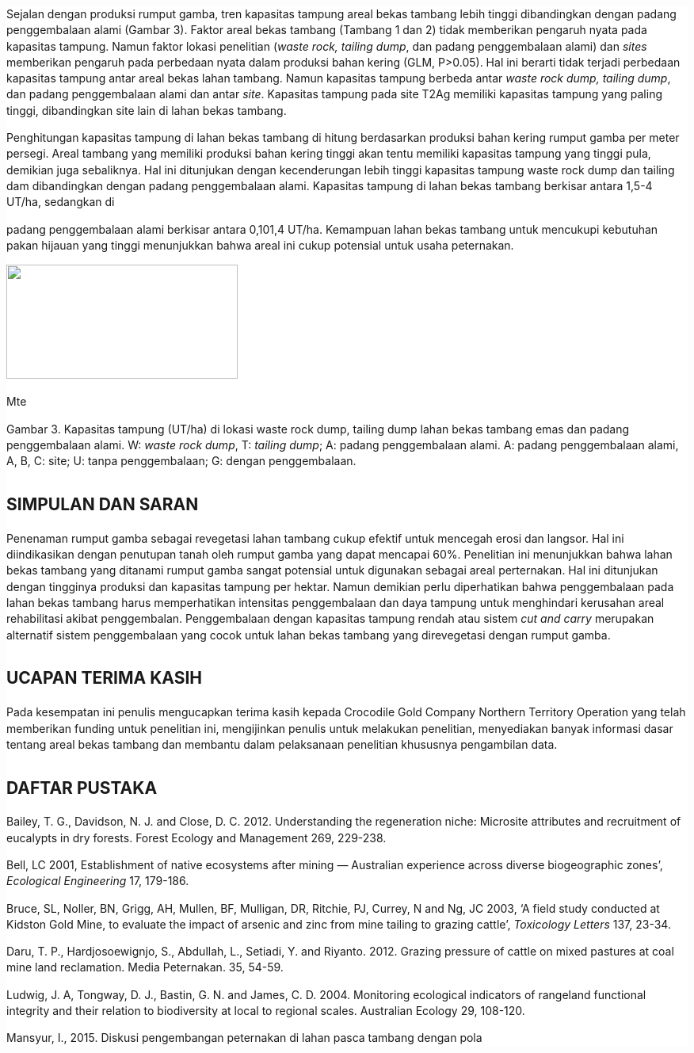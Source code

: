 <p><span class="font10">Sejalan dengan produksi rumput gamba, tren kapasitas tampung areal bekas tambang lebih tinggi dibandingkan dengan padang penggembalaan alami (Gambar 3). Faktor areal bekas tambang (Tambang 1 dan 2) tidak memberikan pengaruh nyata pada kapasitas tampung. Namun faktor lokasi penelitian (</span><span class="font10" style="font-style:italic;">waste rock, tailing dump</span><span class="font10">, dan padang penggembalaan alami) dan </span><span class="font10" style="font-style:italic;">sites</span><span class="font10"> memberikan pengaruh pada perbedaan nyata dalam produksi bahan kering (GLM, P&gt;0.05). Hal ini berarti tidak terjadi perbedaan kapasitas tampung antar areal bekas lahan tambang. Namun kapasitas tampung berbeda antar </span><span class="font10" style="font-style:italic;">waste rock dump, tailing dump</span><span class="font10">, dan padang penggembalaan alami dan antar </span><span class="font10" style="font-style:italic;">site</span><span class="font10">. Kapasitas tampung pada site T2Ag memiliki kapasitas tampung yang paling tinggi, dibandingkan site lain di lahan bekas tambang.</span></p>
<p><span class="font10">Penghitungan kapasitas tampung di lahan bekas tambang di hitung berdasarkan produksi bahan kering rumput gamba per meter persegi. Areal tambang yang memiliki produksi bahan kering tinggi akan tentu memiliki kapasitas tampung yang tinggi pula, demikian juga sebaliknya. Hal ini ditunjukan dengan kecenderungan lebih tinggi kapasitas tampung waste rock dump dan tailing dam dibandingkan dengan padang penggembalaan alami. Kapasitas tampung di lahan bekas tambang berkisar antara 1,5-4 UT/ha, sedangkan di</span></p>
<p><span class="font10">padang penggembalaan alami berkisar antara 0,101,4 UT/ha. Kemampuan lahan bekas tambang untuk mencukupi kebutuhan pakan hijauan yang tinggi menunjukkan bahwa areal ini cukup potensial untuk usaha peternakan.</span></p><img src="https://jurnal.harianregional.com/media/54846-3.jpg" alt="" style="width:219pt;height:108pt;">
<p><span class="font9">Mte</span></p>
<p><span class="font1">Gambar 3. Kapasitas tampung (UT/ha) di lokasi waste rock dump, tailing dump lahan bekas tambang emas dan padang penggembalaan alami. W: </span><span class="font1" style="font-style:italic;">waste rock dump</span><span class="font1">, T: </span><span class="font1" style="font-style:italic;">tailing dump</span><span class="font1">; A: padang penggembalaan alami. A: padang penggembalaan alami, A, B, C: site; U: tanpa penggembalaan; G: dengan penggembalaan.</span></p>
<h2><a name="bookmark14"></a><span class="font10" style="font-weight:bold;"><a name="bookmark15"></a>SIMPULAN DAN SARAN</span></h2>
<p><span class="font10">Penenaman rumput gamba sebagai revegetasi lahan tambang cukup efektif untuk mencegah erosi dan langsor. Hal ini diindikasikan dengan penutupan tanah oleh rumput gamba yang dapat mencapai 60%. Penelitian ini menunjukkan bahwa lahan bekas tambang yang ditanami rumput gamba sangat potensial untuk digunakan sebagai areal perternakan. Hal ini ditunjukan dengan tingginya produksi dan kapasitas tampung per hektar. Namun demikian perlu diperhatikan bahwa penggembalaan pada lahan bekas tambang harus memperhatikan intensitas penggembalaan dan daya tampung untuk menghindari kerusahan areal rehabilitasi akibat penggembalan. Penggembalaan dengan kapasitas tampung rendah atau sistem </span><span class="font10" style="font-style:italic;">cut and carry</span><span class="font10"> merupakan alternatif sistem penggembalaan yang cocok untuk lahan bekas tambang yang direvegetasi dengan rumput gamba.</span></p>
<h2><a name="bookmark16"></a><span class="font10" style="font-weight:bold;"><a name="bookmark17"></a>UCAPAN TERIMA KASIH</span></h2>
<p><span class="font10">Pada kesempatan ini penulis mengucapkan terima kasih kepada Crocodile Gold Company Northern Territory Operation yang telah memberikan funding untuk penelitian ini, mengijinkan penulis untuk melakukan penelitian, menyediakan banyak informasi dasar tentang areal bekas tambang dan membantu dalam pelaksanaan penelitian khususnya pengambilan data.</span></p>
<h2><a name="bookmark18"></a><span class="font10" style="font-weight:bold;"><a name="bookmark19"></a>DAFTAR PUSTAKA</span></h2>
<p><span class="font10">Bailey, T. G., Davidson, N. J. and Close, D. C. 2012. Understanding the regeneration niche: Microsite attributes and recruitment of eucalypts in dry forests. Forest Ecology and Management 269, 229-238.</span></p>
<p><span class="font10">Bell, LC 2001, Establishment of native ecosystems after mining — Australian experience across diverse biogeographic zones’, </span><span class="font10" style="font-style:italic;">Ecological Engineering</span><span class="font10"> 17, 179-186.</span></p>
<p><span class="font10">Bruce, SL, Noller, BN, Grigg, AH, Mullen, BF, Mulligan, DR, Ritchie, PJ, Currey, N and Ng, JC 2003, ‘A field study conducted at Kidston Gold Mine, to evaluate the impact of arsenic and zinc from mine tailing to grazing cattle’, </span><span class="font10" style="font-style:italic;">Toxicology Letters</span><span class="font10"> 137, 23-34.</span></p>
<p><span class="font10">Daru, T. P., Hardjosoewignjo, S., Abdullah, L., Setiadi, Y. and Riyanto. 2012. Grazing pressure of cattle on mixed pastures at coal mine land reclamation. Media Peternakan. 35, 54-59.</span></p>
<p><span class="font10">Ludwig, J. A, Tongway, D. J., Bastin, G. N. and James, C. D. 2004. Monitoring ecological indicators of rangeland functional integrity and their relation to biodiversity at local to regional scales. Australian Ecology 29, 108-120.</span></p>
<p><span class="font10">Mansyur, I., 2015. Diskusi pengembangan peternakan di lahan pasca tambang dengan pola</span></p>